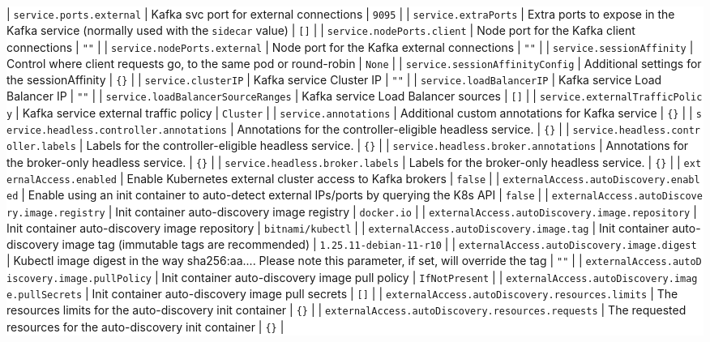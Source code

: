 | `service.ports.external`                                     | Kafka svc port for external connections                                                                                                   | `9095`                  |
| `service.extraPorts`                                         | Extra ports to expose in the Kafka service (normally used with the `sidecar` value)                                                       | `[]`                    |
| `service.nodePorts.client`                                   | Node port for the Kafka client connections                                                                                                | `""`                    |
| `service.nodePorts.external`                                 | Node port for the Kafka external connections                                                                                              | `""`                    |
| `service.sessionAffinity`                                    | Control where client requests go, to the same pod or round-robin                                                                          | `None`                  |
| `service.sessionAffinityConfig`                              | Additional settings for the sessionAffinity                                                                                               | `{}`                    |
| `service.clusterIP`                                          | Kafka service Cluster IP                                                                                                                  | `""`                    |
| `service.loadBalancerIP`                                     | Kafka service Load Balancer IP                                                                                                            | `""`                    |
| `service.loadBalancerSourceRanges`                           | Kafka service Load Balancer sources                                                                                                       | `[]`                    |
| `service.externalTrafficPolicy`                              | Kafka service external traffic policy                                                                                                     | `Cluster`               |
| `service.annotations`                                        | Additional custom annotations for Kafka service                                                                                           | `{}`                    |
| `service.headless.controller.annotations`                    | Annotations for the controller-eligible headless service.                                                                                 | `{}`                    |
| `service.headless.controller.labels`                         | Labels for the controller-eligible headless service.                                                                                      | `{}`                    |
| `service.headless.broker.annotations`                        | Annotations for the broker-only headless service.                                                                                         | `{}`                    |
| `service.headless.broker.labels`                             | Labels for the broker-only headless service.                                                                                              | `{}`                    |
| `externalAccess.enabled`                                     | Enable Kubernetes external cluster access to Kafka brokers                                                                                | `false`                 |
| `externalAccess.autoDiscovery.enabled`                       | Enable using an init container to auto-detect external IPs/ports by querying the K8s API                                                  | `false`                 |
| `externalAccess.autoDiscovery.image.registry`                | Init container auto-discovery image registry                                                                                              | `docker.io`             |
| `externalAccess.autoDiscovery.image.repository`              | Init container auto-discovery image repository                                                                                            | `bitnami/kubectl`       |
| `externalAccess.autoDiscovery.image.tag`                     | Init container auto-discovery image tag (immutable tags are recommended)                                                                  | `1.25.11-debian-11-r10` |
| `externalAccess.autoDiscovery.image.digest`                  | Kubectl image digest in the way sha256:aa.... Please note this parameter, if set, will override the tag                                   | `""`                    |
| `externalAccess.autoDiscovery.image.pullPolicy`              | Init container auto-discovery image pull policy                                                                                           | `IfNotPresent`          |
| `externalAccess.autoDiscovery.image.pullSecrets`             | Init container auto-discovery image pull secrets                                                                                          | `[]`                    |
| `externalAccess.autoDiscovery.resources.limits`              | The resources limits for the auto-discovery init container                                                                                | `{}`                    |
| `externalAccess.autoDiscovery.resources.requests`            | The requested resources for the auto-discovery init container                                                                             | `{}`                    |